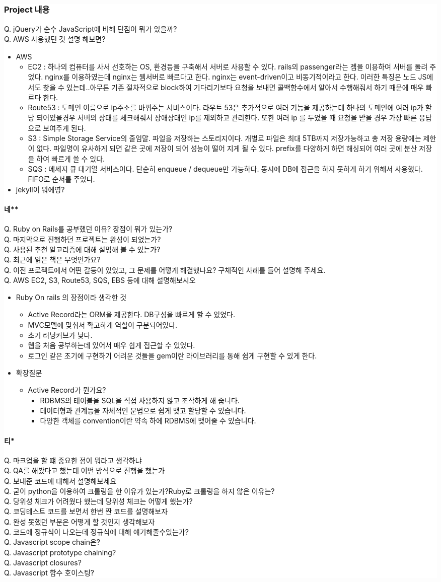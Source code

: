 

### Project 내용
Q. jQuery가 순수 JavaScript에 비해 단점이 뭐가 있을까?<br/>
Q. AWS 사용했던 것 설명 해보면?
* AWS
    * EC2 : 하나의 컴퓨터를 사서 선호하는 OS, 환경등을 구축해서 서버로 사용할 수 있다. rails의 passenger라는 젬을 이용하여 서버를 돌려 주었다. nginx를 이용하였는데 nginx는 웹서버로 빠르다고 한다. nginx는 event-driven이고 비동기적이라고 한다. 이러한 특징은 노드 JS에서도 찾을 수 있는데..아무튼 기존 절차적으로 block하여 기다리기보다 요청을 보내면 콜백함수에서 알아서 수행해줘서 하기 때문에 매우 빠르다 한다.
    * Route53 : 도메인 이름으로 ip주소를 바꿔주는 서비스이다. 라우트 53은 추가적으로 여러 기능을 제공하는데 하나의 도메인에 여러 ip가 할당 되어있을경우 서버의 상태를 체크해줘서 장애상태인 ip를 제외하고 관리한다. 또한 여러 ip 를 두었을 때 요청을 받을 경우 가장 빠른 응답으로 보여주게 된다.
    * S3 : Simple Storage Service의 줄임말. 파일을 저장하는 스토리지이다. 개별로 파일은 최대 5TB까지 저장가능하고 총 저장 용량에는 제한이 없다. 파일명이 유사하게 되면 같은 곳에 저장이 되어 성능이 떨어 지게 될 수 있다. prefix를 다양하게 하면 해싱되어 여러 곳에 분산 저장을 하여 빠르게 쓸 수 있다.
    * SQS : 메세지 큐 대기열 서비스이다. 단순히 enqueue / dequeue만 가능하다. 동시에 DB에 접근을 하지 못하게 하기 위해서 사용했다. FIFO로 순서를 주었다. 
* jekyll이 뭐에영?

#### 네**
Q. Ruby on Rails를 공부했던 이유? 장점이 뭐가 있는가?<br/>
Q. 마지막으로 진행하던 프로젝트는 완성이 되었는가?<br/>
Q. 사용된 추천 알고리즘에 대해 설명해 볼 수 있는가?<br/>
Q. 최근에 읽은 책은 무엇인가요?<br/>
Q. 이전 프로젝트에서 어떤 갈등이 있었고, 그 문제를 어떻게 해결했나요? 구체적인 사례를 들어 설명해 주세요.<br/>
Q. AWS EC2, S3, Route53, SQS, EBS 등에 대해 설명해보시오<br/>

* Ruby On rails 의 장점이라 생각한 것
    * Active Record라는 ORM을 제공한다. DB구성을 빠르게 할 수 있었다.
    * MVC모델에 맞춰서 확고하게 역할이 구분되어있다.
    * 초기 러닝커브가 낮다.
    * 웹을 처음 공부하는데 있어서 매우 쉽게 접근할 수 있었다.
    * 로그인 같은 초기에 구현하기 어려운 것들을 gem이란 라이브러리를 통해 쉽게 구현할 수 있게 한다.

* 확장질문
    * Active Record가 뭔가요?
        * RDBMS의 테이블을 SQL을 직접 사용하지 않고 조작하게 해 줍니다.
        * 데이터형과 관계등을 자체적인 문법으로 쉽게 맺고 할당할 수 있습니다.
        * 다양한 객체를 convention이란 약속 하에 RDBMS에 맺어줄 수 있습니다.

#### 티*
Q. 마크업을 할 떄 중요한 점이 뭐라고 생각하냐<br/>
Q. QA를 해봤다고 했는데 어떤 방식으로 진행을 했는가<br/>
Q. 보내준 코드에 대해서 설명해보세요<br/>
Q. 굳이 python을 이용하여 크롤링을 한 이유가 있는가?Ruby로 크롤링을 하지 않은 이유는?<br/>
Q. 당위성 체크가 어려웠다 했는데 당위성 체크는 어떻게 했는가?<br/>
Q. 코딩테스트 코드를 보면서 한번 짠 코드를 설명해보자<br/>
Q. 완성 못했던 부분은 어떻게 할 것인지 생각해보자<br/>
Q. 코드에 정규식이 나오는데 정규식에 대해 얘기해줄수있는가?<br/>
Q. Javascript scope chain은?<br/>
Q. Javascript prototype chaining?<br/>
Q. Javascript closures?<br/>
Q. Javascript 함수 호이스팅?

